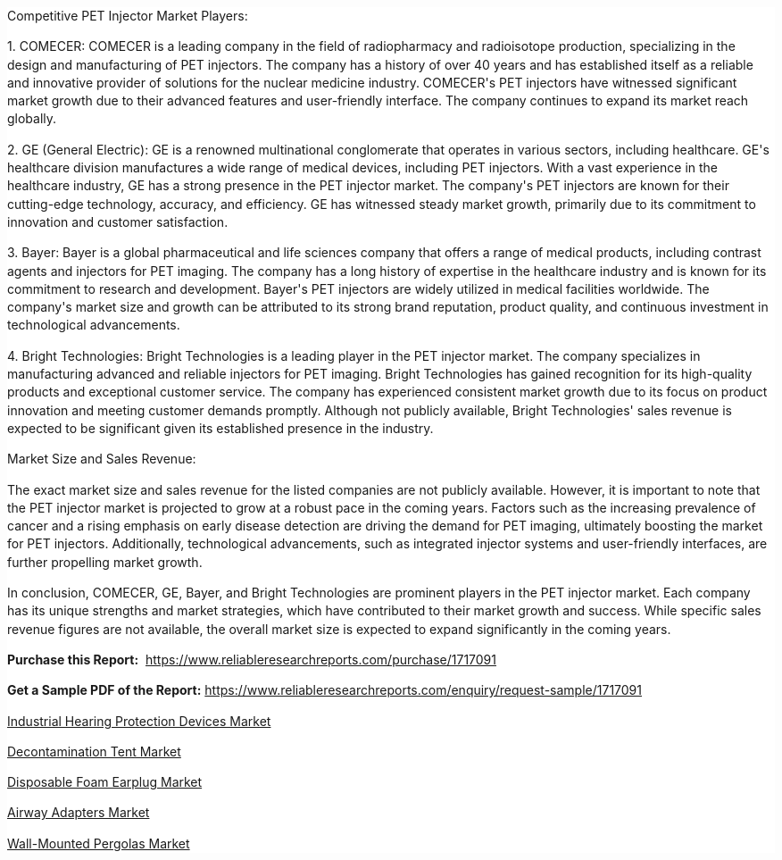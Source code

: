 <p><p>Competitive PET Injector Market Players:</p><p>1. COMECER: COMECER is a leading company in the field of radiopharmacy and radioisotope production, specializing in the design and manufacturing of PET injectors. The company has a history of over 40 years and has established itself as a reliable and innovative provider of solutions for the nuclear medicine industry. COMECER's PET injectors have witnessed significant market growth due to their advanced features and user-friendly interface. The company continues to expand its market reach globally.</p><p>2. GE (General Electric): GE is a renowned multinational conglomerate that operates in various sectors, including healthcare. GE's healthcare division manufactures a wide range of medical devices, including PET injectors. With a vast experience in the healthcare industry, GE has a strong presence in the PET injector market. The company's PET injectors are known for their cutting-edge technology, accuracy, and efficiency. GE has witnessed steady market growth, primarily due to its commitment to innovation and customer satisfaction.</p><p>3. Bayer: Bayer is a global pharmaceutical and life sciences company that offers a range of medical products, including contrast agents and injectors for PET imaging. The company has a long history of expertise in the healthcare industry and is known for its commitment to research and development. Bayer's PET injectors are widely utilized in medical facilities worldwide. The company's market size and growth can be attributed to its strong brand reputation, product quality, and continuous investment in technological advancements.</p><p>4. Bright Technologies: Bright Technologies is a leading player in the PET injector market. The company specializes in manufacturing advanced and reliable injectors for PET imaging. Bright Technologies has gained recognition for its high-quality products and exceptional customer service. The company has experienced consistent market growth due to its focus on product innovation and meeting customer demands promptly. Although not publicly available, Bright Technologies' sales revenue is expected to be significant given its established presence in the industry.</p><p>Market Size and Sales Revenue:</p><p>The exact market size and sales revenue for the listed companies are not publicly available. However, it is important to note that the PET injector market is projected to grow at a robust pace in the coming years. Factors such as the increasing prevalence of cancer and a rising emphasis on early disease detection are driving the demand for PET imaging, ultimately boosting the market for PET injectors. Additionally, technological advancements, such as integrated injector systems and user-friendly interfaces, are further propelling market growth.</p><p>In conclusion, COMECER, GE, Bayer, and Bright Technologies are prominent players in the PET injector market. Each company has its unique strengths and market strategies, which have contributed to their market growth and success. While specific sales revenue figures are not available, the overall market size is expected to expand significantly in the coming years.</p></p>
<p><strong>Purchase this Report:</strong>&nbsp;&nbsp;<a href="https://www.reliableresearchreports.com/purchase/1717091">https://www.reliableresearchreports.com/purchase/1717091</a></p>
<p></p>
<p><strong>Get a Sample PDF of the Report:</strong>&nbsp;<a href="https://www.reliableresearchreports.com/enquiry/request-sample/1717091">https://www.reliableresearchreports.com/enquiry/request-sample/1717091</a></p>
<p><p><a href="https://medium.com/@ameliahaleyi77567/industrial-hearing-protection-devices-market-size-market-outlook-and-market-forecast-2023-to-1ffa87108b94">Industrial Hearing Protection Devices Market</a></p><p><a href="https://www.linkedin.com/pulse/decontamination-tent-market-size-share-amp-trends-analysis-ims8c/">Decontamination Tent Market</a></p><p><a href="https://medium.com/@emmyrolfson8689/disposable-foam-earplug-market-trends-and-market-analysis-forecasted-for-period-2023-2030-aabf0dc1b094">Disposable Foam Earplug Market</a></p><p><a href="https://www.linkedin.com/pulse/airway-adapters-market-size-2023-2030-global-industrial-6sdxc/">Airway Adapters Market</a></p><p><a href="https://www.linkedin.com/pulse/wall-mounted-pergolas-market-size-2023-2030-global-industrial/">Wall-Mounted Pergolas Market</a></p></p>